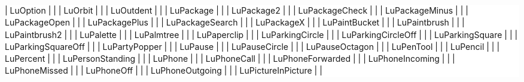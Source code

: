| LuOption                          |            |
| LuOrbit                           |            |
| LuOutdent                         |            |
| LuPackage                         |            |
| LuPackage2                        |            |
| LuPackageCheck                    |            |
| LuPackageMinus                    |            |
| LuPackageOpen                     |            |
| LuPackagePlus                     |            |
| LuPackageSearch                   |            |
| LuPackageX                        |            |
| LuPaintBucket                     |            |
| LuPaintbrush                      |            |
| LuPaintbrush2                     |            |
| LuPalette                         |            |
| LuPalmtree                        |            |
| LuPaperclip                       |            |
| LuParkingCircle                   |            |
| LuParkingCircleOff                |            |
| LuParkingSquare                   |            |
| LuParkingSquareOff                |            |
| LuPartyPopper                     |            |
| LuPause                           |            |
| LuPauseCircle                     |            |
| LuPauseOctagon                    |            |
| LuPenTool                         |            |
| LuPencil                          |            |
| LuPercent                         |            |
| LuPersonStanding                  |            |
| LuPhone                           |            |
| LuPhoneCall                       |            |
| LuPhoneForwarded                  |            |
| LuPhoneIncoming                   |            |
| LuPhoneMissed                     |            |
| LuPhoneOff                        |            |
| LuPhoneOutgoing                   |            |
| LuPictureInPicture                |            |